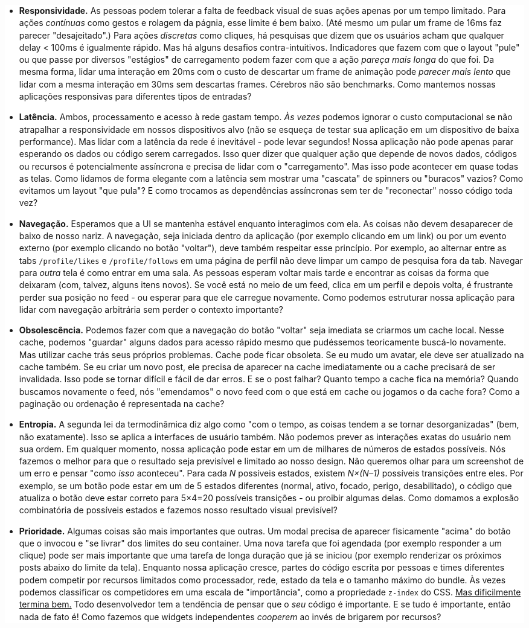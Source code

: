 * **Responsividade.** As pessoas podem tolerar a falta de feedback visual de suas ações apenas por um tempo limitado. Para ações *contínuas* como gestos e rolagem da págnia, esse limite é bem baixo. (Até mesmo um pular um frame de 16ms faz parecer "desajeitado".) Para ações *discretas* como cliques, há pesquisas que dizem que os usuários acham que qualquer delay < 100ms é igualmente rápido. Mas há alguns desafios contra-intuitivos. Indicadores que fazem com que o layout "pule" ou que passe por diversos "estágios" de carregamento podem fazer com que a ação *pareça mais longa* do que foi. Da mesma forma, lidar uma interação em 20ms com o custo de descartar um frame de animação pode *parecer mais lento* que lidar com a mesma interação em 30ms sem descartas frames. Cérebros não são benchmarks. Como mantemos nossas aplicações responsivas para diferentes tipos de entradas? 

* **Latência.** Ambos, processamento e acesso à rede gastam tempo. *Às vezes* podemos ignorar o custo computacional se não atrapalhar a responsividade em nossos dispositivos alvo (não se esqueça de testar sua aplicação em um dispositivo de baixa performance). Mas lidar com a latência da rede é inevitável - pode levar segundos! Nossa aplicação não pode apenas parar esperando os dados ou código serem carregados. Isso quer dizer que qualquer ação que depende de novos dados, códigos ou recursos é potencialmente assíncrona e precisa de lidar com o "carregamento". Mas isso pode acontecer em quase todas as telas. Como lidamos de forma elegante com a latência sem mostrar uma "cascata" de spinners ou "buracos" vazios? Como evitamos um layout "que pula"? E como trocamos as dependências assíncronas sem ter de "reconectar" nosso código toda vez?

* **Navegação.** Esperamos que a UI se mantenha estável enquanto interagimos com ela. As coisas não devem desaparecer de baixo de nosso nariz. A navegação, seja iniciada dentro da aplicação (por exemplo clicando em um link) ou por um evento externo (por exemplo clicando no botão "voltar"), deve também respeitar esse princípio. Por exemplo, ao alternar entre as tabs `/profile/likes` e `/profile/follows` em uma página de perfil não deve limpar um campo de pesquisa fora da tab. Navegar para *outra* tela é como entrar em uma sala. As pessoas esperam voltar mais tarde e encontrar as coisas da forma que deixaram (com, talvez, alguns itens novos). Se você está no meio de um feed, clica em um perfil e depois volta, é frustrante perder sua posição no feed - ou esperar para que ele carregue novamente. Como podemos estruturar nossa aplicação para lidar com navegação arbitrária sem perder o contexto importante?

* **Obsolescência.** Podemos fazer com que a navegação do botão "voltar" seja imediata se criarmos um cache local. Nesse cache, podemos "guardar" alguns dados para acesso rápido mesmo que pudéssemos teoricamente buscá-lo novamente. Mas utilizar cache trás seus próprios problemas. Cache pode ficar obsoleta. Se eu mudo um avatar, ele deve ser atualizado na cache também. Se eu criar um novo post, ele precisa de aparecer na cache imediatamente ou a cache precisará de ser invalidada. Isso pode se tornar difícil e fácil de dar erros. E se o post falhar? Quanto tempo a cache fica na memória? Quando buscamos novamente o feed, nós "emendamos" o novo feed com o que está em cache ou jogamos o da cache fora? Como a paginação ou ordenação é representada na cache?

* **Entropia.** A segunda lei da termodinâmica diz algo como "com o tempo, as coisas tendem a se tornar desorganizadas" (bem, não exatamente). Isso se aplica a interfaces de usuário também. Não podemos prever as interações exatas do usuário nem sua ordem. Em qualquer momento, nossa aplicação pode estar em um de milhares de números de estados possíveis. Nós fazemos o melhor para que o resultado seja previsível e limitado ao nosso design. Não queremos olhar para um screenshot de um erro e pensar "como _isso_ aconteceu". Para cada *N* possíveis estados, existem *N×(N–1)* possíveis transições entre eles. Por exemplo, se um botão pode estar em um de 5 estados diferentes (normal, ativo, focado, perigo, desabilitado), o código que atualiza o botão deve estar correto para 5×4=20 possíveis transições - ou proibir algumas delas. Como domamos a explosão combinatória de possíveis estados e fazemos nosso resultado visual previsível?

* **Prioridade.** Algumas coisas são mais importantes que outras. Um modal precisa de aparecer fisicamente "acima" do botão que o invocou e "se livrar" dos limites do seu container. Uma nova tarefa que foi agendada (por exemplo responder a um clique) pode ser mais importante que uma tarefa de longa duração que já se iniciou (por exemplo renderizar os próximos posts abaixo do limite da tela). Enquanto nossa aplicação cresce, partes do código escrita por pessoas e times diferentes podem competir por recursos limitados como processador, rede, estado da tela e o tamanho máximo do bundle. Às vezes podemos classificar os competidores em uma escala de "importância", como a propriedade `z-index` do CSS. [Mas dificilmente termina bem.](https://blogs.msdn.microsoft.com/oldnewthing/20050607-00/?p=35413) Todo desenvolvedor tem a tendência de pensar que o _seu_ código é importante. E se tudo é importante, então nada de fato é! Como fazemos que widgets independentes *cooperem* ao invés de brigarem por recursos?
